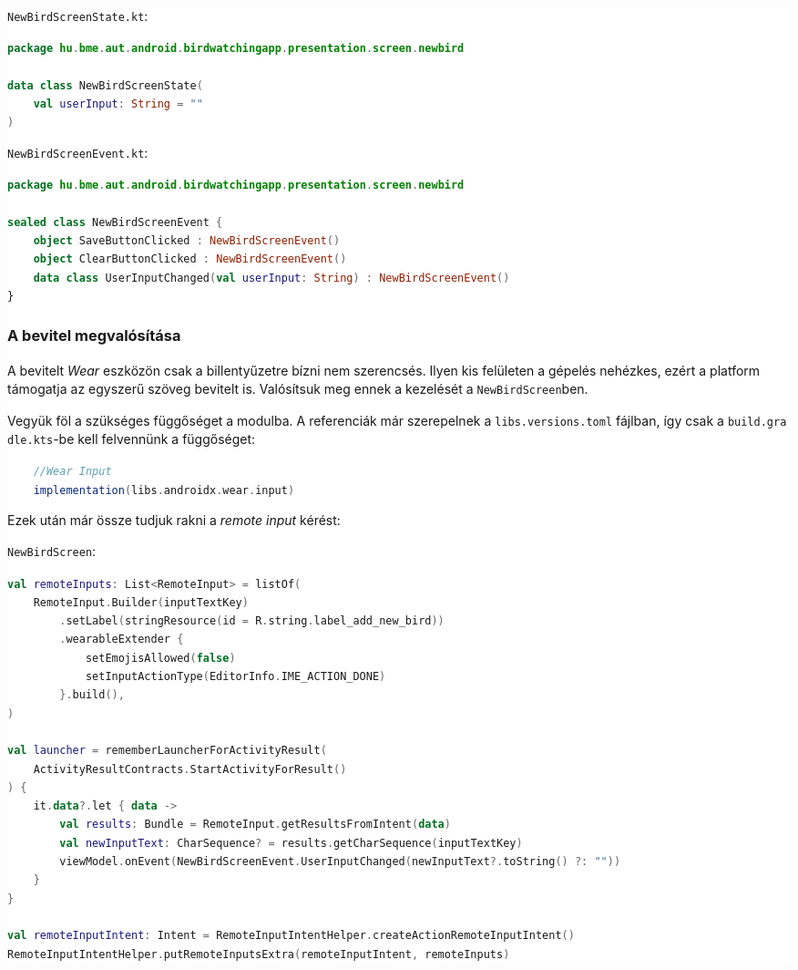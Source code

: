 `NewBirdScreenState.kt`:

```kotlin
package hu.bme.aut.android.birdwatchingapp.presentation.screen.newbird

data class NewBirdScreenState(
    val userInput: String = ""
)
```

`NewBirdScreenEvent.kt`:

```kotlin
package hu.bme.aut.android.birdwatchingapp.presentation.screen.newbird

sealed class NewBirdScreenEvent {
    object SaveButtonClicked : NewBirdScreenEvent()
    object ClearButtonClicked : NewBirdScreenEvent()
    data class UserInputChanged(val userInput: String) : NewBirdScreenEvent()
}
```

### A bevitel megvalósítása

A bevitelt *Wear* eszközön csak a billentyűzetre bízni nem szerencsés. Ilyen kis felületen a gépelés nehézkes, ezért a platform támogatja az egyszerű szöveg bevitelt is. Valósítsuk meg ennek a kezelését a `NewBirdScreen`ben.

Vegyük föl a szükséges függőséget a modulba. A referenciák már szerepelnek a `libs.versions.toml` fájlban, így csak a `build.gradle.kts`-be kell felvennünk a függőséget:

```gradle
    //Wear Input
    implementation(libs.androidx.wear.input)
```

Ezek után már össze tudjuk rakni a *remote input* kérést:

`NewBirdScreen`:

```kotlin
val remoteInputs: List<RemoteInput> = listOf(
    RemoteInput.Builder(inputTextKey)
        .setLabel(stringResource(id = R.string.label_add_new_bird))
        .wearableExtender {
            setEmojisAllowed(false)
            setInputActionType(EditorInfo.IME_ACTION_DONE)
        }.build(),
)

val launcher = rememberLauncherForActivityResult(
    ActivityResultContracts.StartActivityForResult()
) {
    it.data?.let { data ->
        val results: Bundle = RemoteInput.getResultsFromIntent(data)
        val newInputText: CharSequence? = results.getCharSequence(inputTextKey)
        viewModel.onEvent(NewBirdScreenEvent.UserInputChanged(newInputText?.toString() ?: ""))
    }
}

val remoteInputIntent: Intent = RemoteInputIntentHelper.createActionRemoteInputIntent()
RemoteInputIntentHelper.putRemoteInputsExtra(remoteInputIntent, remoteInputs)
```

